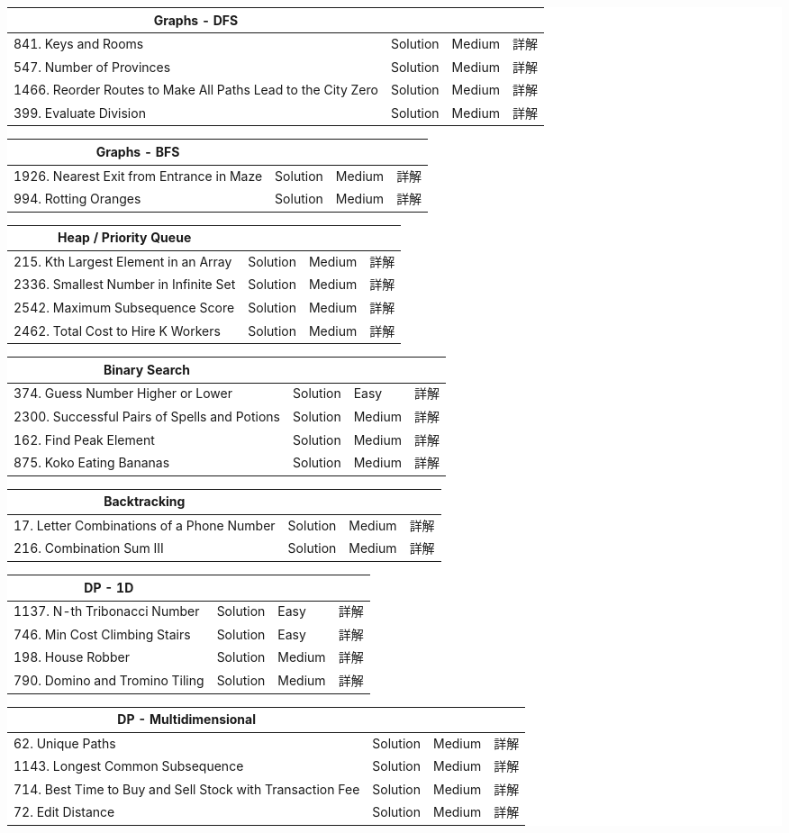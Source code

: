 | Graphs - DFS                                                 |          |        |      |
| ------------------------------------------------------------ | -------- | ------ | ---- |
| 841. Keys and Rooms                                          | Solution | Medium | 詳解 |
| 547. Number of Provinces                                     | Solution | Medium | 詳解 |
| 1466. Reorder Routes to Make All Paths Lead to the City Zero | Solution | Medium | 詳解 |
| 399. Evaluate Division                                       | Solution | Medium | 詳解 |

| Graphs - BFS                             |          |        |      |
| ---------------------------------------- | -------- | ------ | ---- |
| 1926. Nearest Exit from Entrance in Maze | Solution | Medium | 詳解 |
| 994. Rotting Oranges                     | Solution | Medium | 詳解 |

| Heap / Priority Queue                 |          |        |      |
| ------------------------------------- | -------- | ------ | ---- |
| 215. Kth Largest Element in an Array  | Solution | Medium | 詳解 |
| 2336. Smallest Number in Infinite Set | Solution | Medium | 詳解 |
| 2542. Maximum Subsequence Score       | Solution | Medium | 詳解 |
| 2462. Total Cost to Hire K Workers    | Solution | Medium | 詳解 |

| Binary Search                                |          |        |      |
| -------------------------------------------- | -------- | ------ | ---- |
| 374. Guess Number Higher or Lower            | Solution | Easy   | 詳解 |
| 2300. Successful Pairs of Spells and Potions | Solution | Medium | 詳解 |
| 162. Find Peak Element                       | Solution | Medium | 詳解 |
| 875. Koko Eating Bananas                     | Solution | Medium | 詳解 |

| Backtracking                              |          |        |      |
| ----------------------------------------- | -------- | ------ | ---- |
| 17. Letter Combinations of a Phone Number | Solution | Medium | 詳解 |
| 216. Combination Sum III                  | Solution | Medium | 詳解 |

| DP - 1D                        |          |        |      |
| ------------------------------ | -------- | ------ | ---- |
| 1137. N-th Tribonacci Number   | Solution | Easy   | 詳解 |
| 746. Min Cost Climbing Stairs  | Solution | Easy   | 詳解 |
| 198. House Robber              | Solution | Medium | 詳解 |
| 790. Domino and Tromino Tiling | Solution | Medium | 詳解 |

| DP - Multidimensional                                     |          |        |      |
| --------------------------------------------------------- | -------- | ------ | ---- |
| 62. Unique Paths                                          | Solution | Medium | 詳解 |
| 1143. Longest Common Subsequence                          | Solution | Medium | 詳解 |
| 714. Best Time to Buy and Sell Stock with Transaction Fee | Solution | Medium | 詳解 |
| 72. Edit Distance                                         | Solution | Medium | 詳解 |
